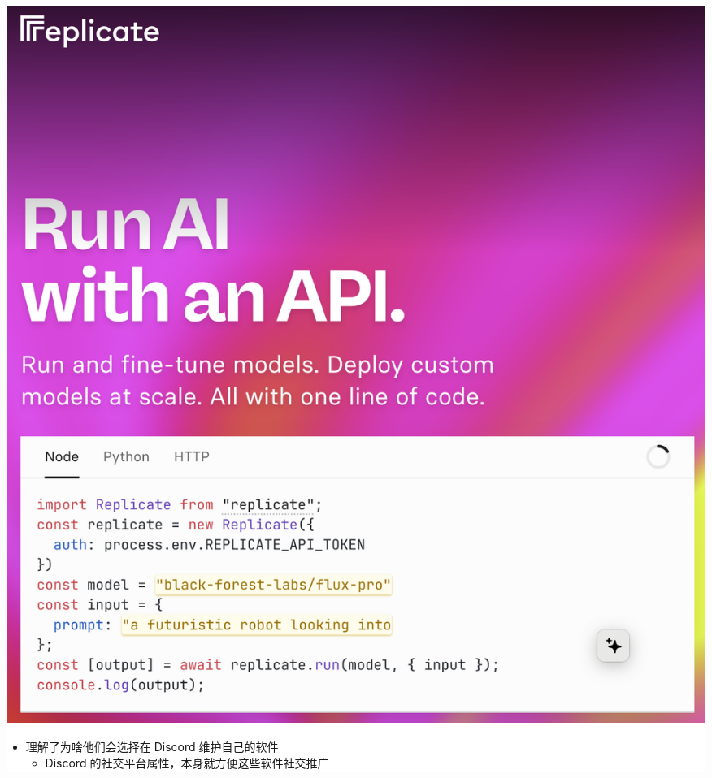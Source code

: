 ![RunAI.png](./images/media/image17.png)

* 理解了为啥他们会选择在 Discord 维护自己的软件
    * Discord 的社交平台属性，本身就方便这些软件社交推广